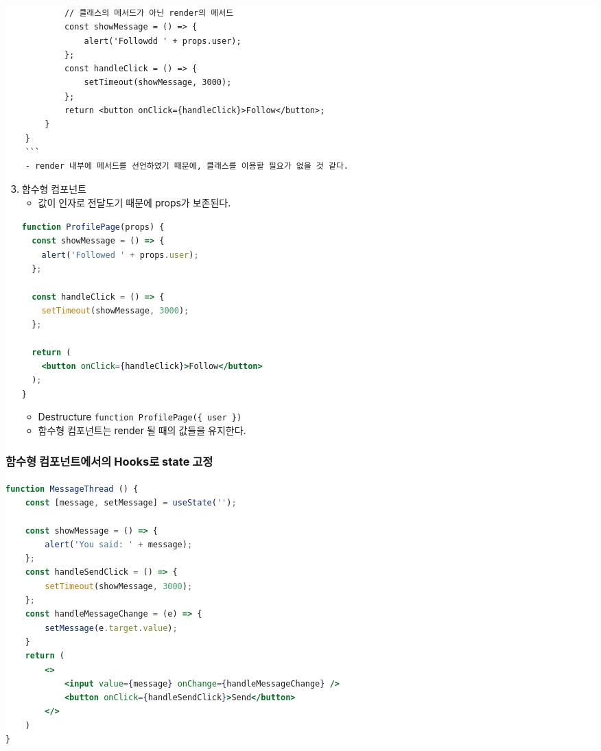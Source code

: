                 // 클래스의 메서드가 아닌 render의 메서드
                const showMessage = () => {
                    alert('Followdd ' + props.user);
                };
                const handleClick = () => {
                    setTimeout(showMessage, 3000);
                };
                return <button onClick={handleClick}>Follow</button>;
            }
        }
        ```
        - render 내부에 메서드를 선언하였기 때문에, 클래스를 이용할 필요가 없을 것 같다.

3. 함수형 컴포넌트
    - 값이 인자로 전달도기 때문에 props가 보존된다.
    ```jsx harmony
    function ProfilePage(props) {
      const showMessage = () => {
        alert('Followed ' + props.user);
      };
    
      const handleClick = () => {
        setTimeout(showMessage, 3000);
      };
    
      return (
        <button onClick={handleClick}>Follow</button>
      );
    }
    ```
   - Destructure `function ProfilePage({ user })`
   - 함수형 컴포넌트는 render 될 때의 값들을 유지한다.
   
### 함수형 컴포넌트에서의 Hooks로 state 고정
```jsx harmony
function MessageThread () {
    const [message, setMessage] = useState('');
    
    const showMessage = () => {
        alert('You said: ' + message);
    };
    const handleSendClick = () => {
        setTimeout(showMessage, 3000);
    }; 
    const handleMessageChange = (e) => {
        setMessage(e.target.value);
    }
    return (
        <>
            <input value={message} onChange={handleMessageChange} />
            <button onClick={handleSendClick}>Send</button>
        </>
    )
}
```
